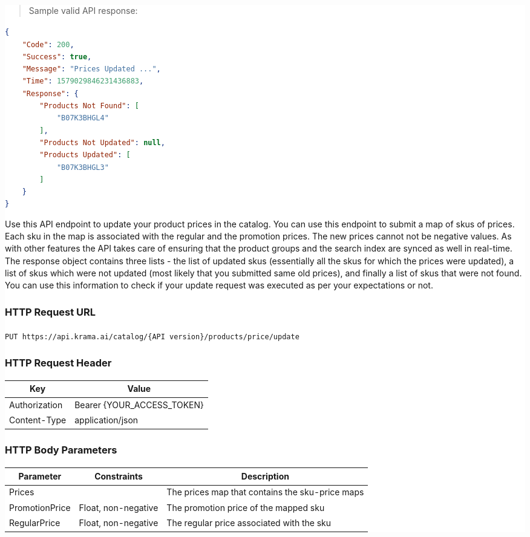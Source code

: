 > Sample valid API response:

```json
{
    "Code": 200,
    "Success": true,
    "Message": "Prices Updated ...",
    "Time": 1579029846231436883,
    "Response": {
        "Products Not Found": [
            "B07K3BHGL4"
        ],
        "Products Not Updated": null,
        "Products Updated": [
            "B07K3BHGL3"
        ]
    }
}
```

Use this API endpoint to update your product prices in the catalog. You can use this endpoint to submit a map of skus of prices. Each sku in the map
is associated with the regular and the promotion prices. The new prices cannot not be negative values. As with other features the API takes care of 
ensuring that the product groups and the search index are synced as well in real-time. The response object contains three lists - the list of updated skus 
(essentially all the skus for which the prices were updated), a list of skus which were not updated (most likely that you submitted same old prices), and
finally a list of skus that were not found. You can use this information to check if your update request was executed as per your expectations or not. 


### HTTP Request URL

`PUT https://api.krama.ai/catalog/{API version}/products/price/update`

### HTTP Request Header

| Key               |                Value                         |
|-------------------|----------------------------------------------|
|Authorization      | Bearer {YOUR_ACCESS_TOKEN}                   |
|Content-Type       | application/json                             |


### HTTP Body Parameters

|    Parameter   |          Constraints         |        Description                                           |
|----------------|------------------------------|--------------------------------------------------------------|
|Prices          |                              |  The prices map that contains the sku-price maps             |
|PromotionPrice  |   Float, non-negative        |  The promotion price of the mapped sku                       |
|RegularPrice    |   Float, non-negative        |  The regular price associated with the sku                   | 
